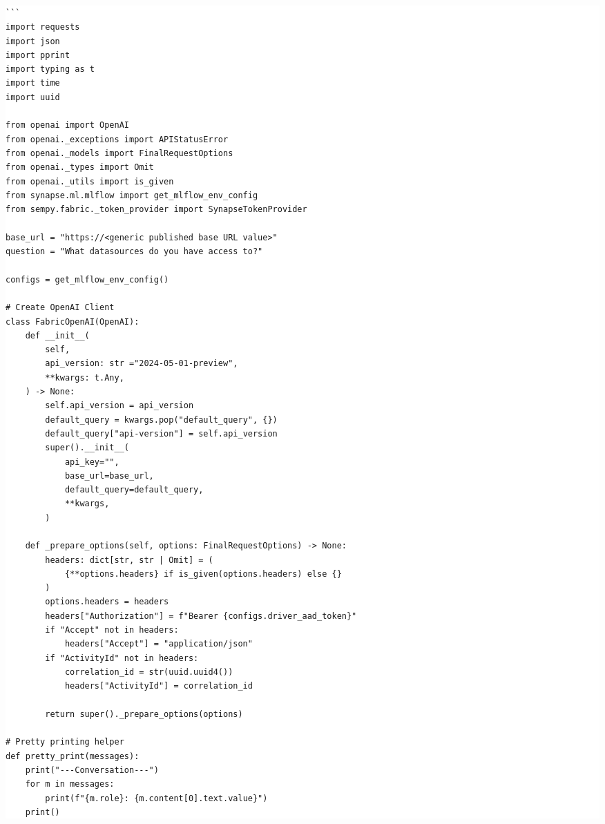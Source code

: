     ```
    import requests
    import json
    import pprint
    import typing as t
    import time
    import uuid
    
    from openai import OpenAI
    from openai._exceptions import APIStatusError
    from openai._models import FinalRequestOptions
    from openai._types import Omit
    from openai._utils import is_given
    from synapse.ml.mlflow import get_mlflow_env_config
    from sempy.fabric._token_provider import SynapseTokenProvider
     
    base_url = "https://<generic published base URL value>"
    question = "What datasources do you have access to?"
    
    configs = get_mlflow_env_config()
    
    # Create OpenAI Client
    class FabricOpenAI(OpenAI):
        def __init__(
            self,
            api_version: str ="2024-05-01-preview",
            **kwargs: t.Any,
        ) -> None:
            self.api_version = api_version
            default_query = kwargs.pop("default_query", {})
            default_query["api-version"] = self.api_version
            super().__init__(
                api_key="",
                base_url=base_url,
                default_query=default_query,
                **kwargs,
            )
        
        def _prepare_options(self, options: FinalRequestOptions) -> None:
            headers: dict[str, str | Omit] = (
                {**options.headers} if is_given(options.headers) else {}
            )
            options.headers = headers
            headers["Authorization"] = f"Bearer {configs.driver_aad_token}"
            if "Accept" not in headers:
                headers["Accept"] = "application/json"
            if "ActivityId" not in headers:
                correlation_id = str(uuid.uuid4())
                headers["ActivityId"] = correlation_id
    
            return super()._prepare_options(options)
    
    # Pretty printing helper
    def pretty_print(messages):
        print("---Conversation---")
        for m in messages:
            print(f"{m.role}: {m.content[0].text.value}")
        print()
    